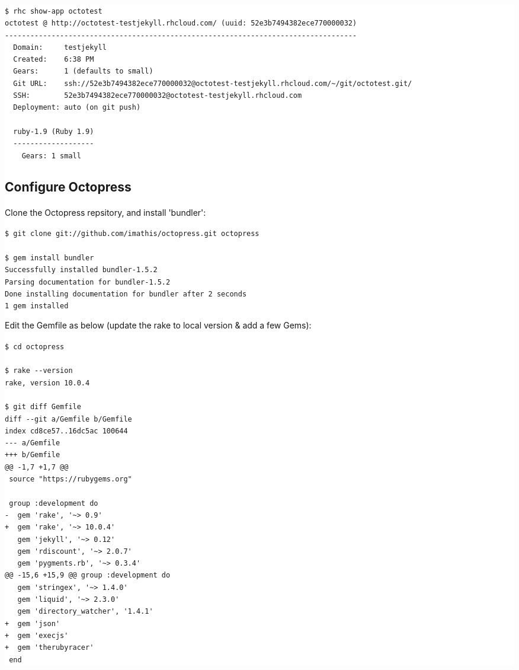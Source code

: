     $ rhc show-app octotest
    octotest @ http://octotest-testjekyll.rhcloud.com/ (uuid: 52e3b7494382ece770000032)
    -----------------------------------------------------------------------------------
      Domain:     testjekyll
      Created:    6:38 PM
      Gears:      1 (defaults to small)
      Git URL:    ssh://52e3b7494382ece770000032@octotest-testjekyll.rhcloud.com/~/git/octotest.git/
      SSH:        52e3b7494382ece770000032@octotest-testjekyll.rhcloud.com
      Deployment: auto (on git push)
    
      ruby-1.9 (Ruby 1.9)
      -------------------
        Gears: 1 small


Configure Octopress
-------------------

Clone the Octopress repsitory, and install 'bundler':

    $ git clone git://github.com/imathis/octopress.git octopress 

    $ gem install bundler
    Successfully installed bundler-1.5.2
    Parsing documentation for bundler-1.5.2
    Done installing documentation for bundler after 2 seconds
    1 gem installed
    

Edit the Gemfile as below (update the rake to local version & add a few
Gems):

    $ cd octopress

    $ rake --version
    rake, version 10.0.4

    $ git diff Gemfile
    diff --git a/Gemfile b/Gemfile
    index cd8ce57..16dc5ac 100644
    --- a/Gemfile
    +++ b/Gemfile
    @@ -1,7 +1,7 @@
     source "https://rubygems.org"
     
     group :development do
    -  gem 'rake', '~> 0.9'
    +  gem 'rake', '~> 10.0.4'
       gem 'jekyll', '~> 0.12'
       gem 'rdiscount', '~> 2.0.7'
       gem 'pygments.rb', '~> 0.3.4'
    @@ -15,6 +15,9 @@ group :development do
       gem 'stringex', '~> 1.4.0'
       gem 'liquid', '~> 2.3.0'
       gem 'directory_watcher', '1.4.1'
    +  gem 'json'
    +  gem 'execjs'
    +  gem 'therubyracer'
     end
     